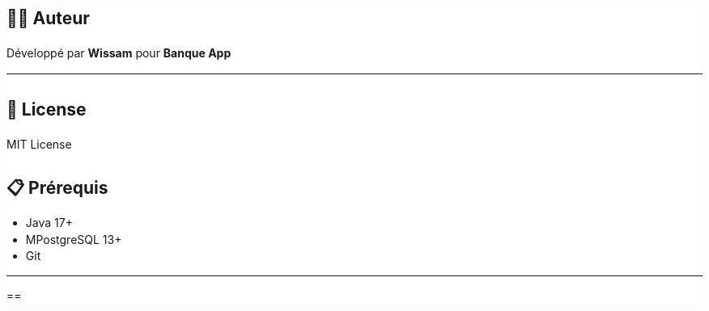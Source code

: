 
## 👨‍💻 Auteur

Développé par **Wissam** pour **Banque App**

---

## 📄 License

MIT License
## 📋 Prérequis

- Java 17+
- MPostgreSQL 13+
- Git

---
==
